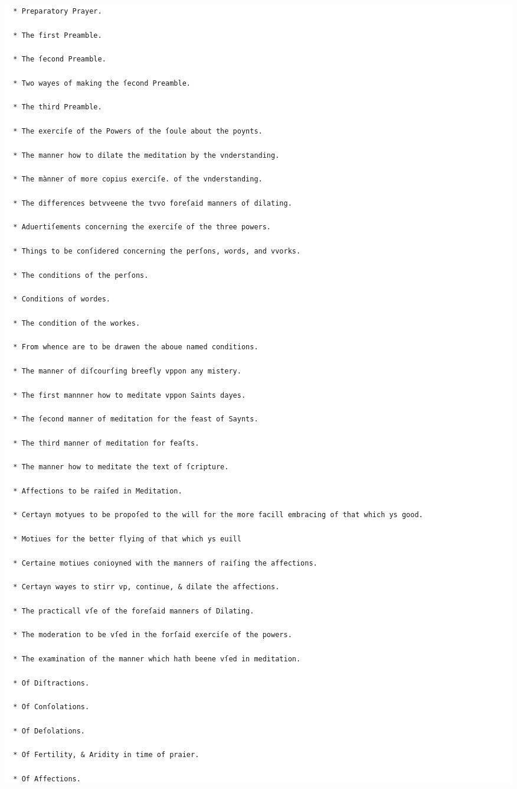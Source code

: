       * Preparatory Prayer.

      * The first Preamble.

      * The ſecond Preamble.

      * Two wayes of making the ſecond Preamble.

      * The third Preamble.

      * The exerciſe of the Powers of the ſoule about the poynts.

      * The manner how to dilate the meditation by the vnderstanding.

      * The mànner of more copius exerciſe. of the vnderstanding.

      * The differences betvveene the tvvo foreſaid manners of dilating.

      * Aduertiſements concerning the exerciſe of the three powers.

      * Things to be conſidered concerning the perſons, words, and vvorks.

      * The conditions of the perſons.

      * Conditions of wordes.

      * The condition of the workes.

      * From whence are to be drawen the aboue named conditions.

      * The manner of diſcourſing breefly vppon any mistery.

      * The first mannner how to meditate vppon Saints dayes.

      * The ſecond manner of meditation for the feast of Saynts.

      * The third manner of meditation for feaſts.

      * The manner how to meditate the text of ſcripture.

      * Affections to be raiſed in Meditation.

      * Certayn motyues to be propoſed to the will for the more facill embracing of that which ys good.

      * Motiues for the better flying of that which ys euill

      * Certaine motiues conioyned with the manners of raiſing the affections.

      * Certayn wayes to stirr vp, continue, & dilate the affections.

      * The practicall vſe of the foreſaid manners of Dilating.

      * The moderation to be vſed in the forſaid exerciſe of the powers.

      * The examination of the manner which hath beene vſed in meditation.

      * Of Diſtractions.

      * Of Conſolations.

      * Of Deſolations.

      * Of Fertility, & Aridity in time of praier.

      * Of Affections.
